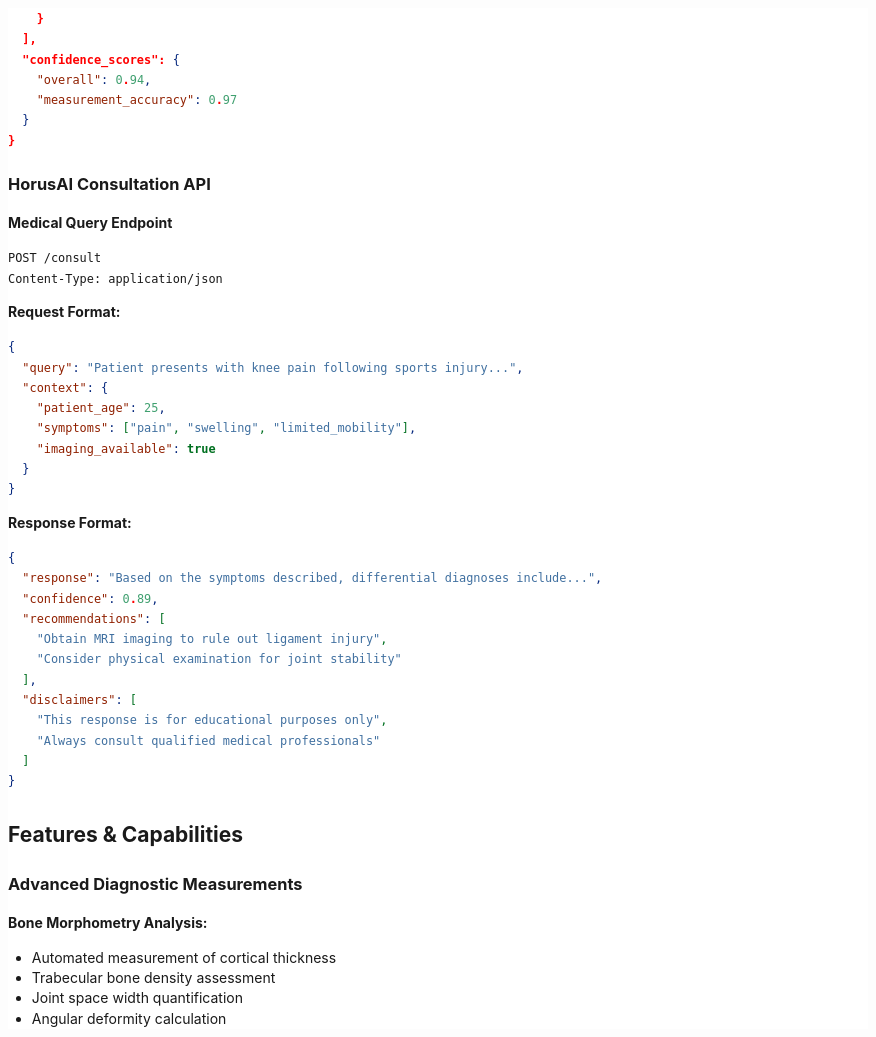 ```json
    }
  ],
  "confidence_scores": {
    "overall": 0.94,
    "measurement_accuracy": 0.97
  }
}
```

### HorusAI Consultation API

**Medical Query Endpoint**

```http
POST /consult
Content-Type: application/json
```

**Request Format:**
```json
{
  "query": "Patient presents with knee pain following sports injury...",
  "context": {
    "patient_age": 25,
    "symptoms": ["pain", "swelling", "limited_mobility"],
    "imaging_available": true
  }
}
```

**Response Format:**
```json
{
  "response": "Based on the symptoms described, differential diagnoses include...",
  "confidence": 0.89,
  "recommendations": [
    "Obtain MRI imaging to rule out ligament injury",
    "Consider physical examination for joint stability"
  ],
  "disclaimers": [
    "This response is for educational purposes only",
    "Always consult qualified medical professionals"
  ]
}
```

## Features & Capabilities

### Advanced Diagnostic Measurements

**Bone Morphometry Analysis:**
- Automated measurement of cortical thickness
- Trabecular bone density assessment
- Joint space width quantification
- Angular deformity calculation
